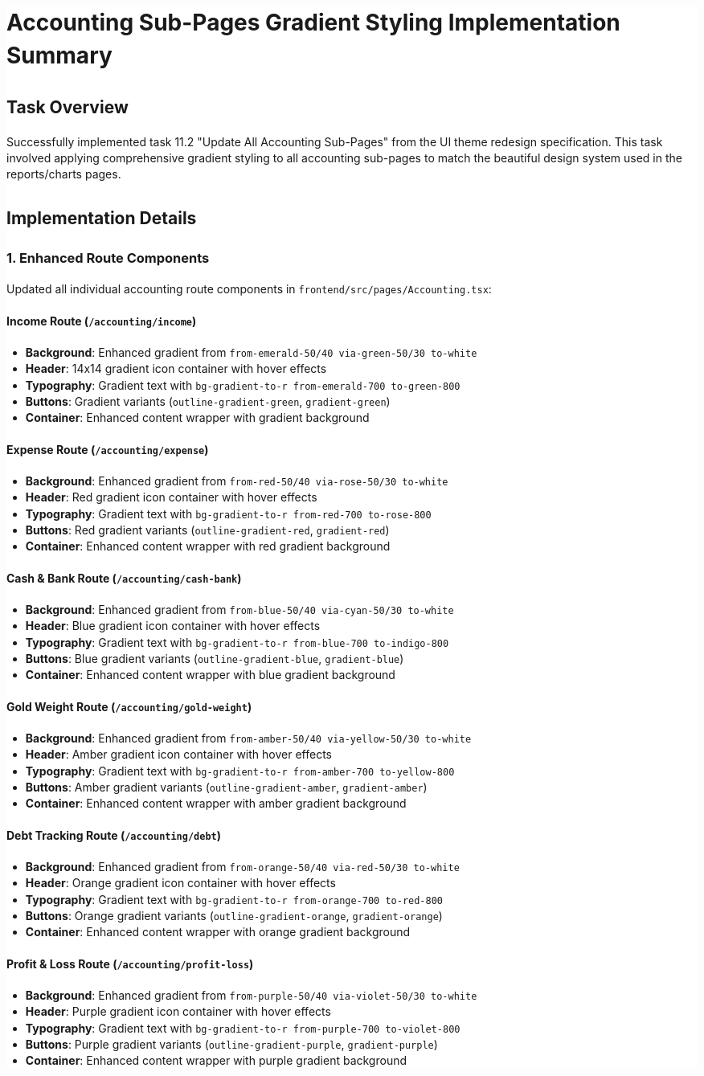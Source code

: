 # Accounting Sub-Pages Gradient Styling Implementation Summary

## Task Overview
Successfully implemented task 11.2 "Update All Accounting Sub-Pages" from the UI theme redesign specification. This task involved applying comprehensive gradient styling to all accounting sub-pages to match the beautiful design system used in the reports/charts pages.

## Implementation Details

### 1. Enhanced Route Components
Updated all individual accounting route components in `frontend/src/pages/Accounting.tsx`:

#### Income Route (`/accounting/income`)
- **Background**: Enhanced gradient from `from-emerald-50/40 via-green-50/30 to-white`
- **Header**: 14x14 gradient icon container with hover effects
- **Typography**: Gradient text with `bg-gradient-to-r from-emerald-700 to-green-800`
- **Buttons**: Gradient variants (`outline-gradient-green`, `gradient-green`)
- **Container**: Enhanced content wrapper with gradient background

#### Expense Route (`/accounting/expense`)
- **Background**: Enhanced gradient from `from-red-50/40 via-rose-50/30 to-white`
- **Header**: Red gradient icon container with hover effects
- **Typography**: Gradient text with `bg-gradient-to-r from-red-700 to-rose-800`
- **Buttons**: Red gradient variants (`outline-gradient-red`, `gradient-red`)
- **Container**: Enhanced content wrapper with red gradient background

#### Cash & Bank Route (`/accounting/cash-bank`)
- **Background**: Enhanced gradient from `from-blue-50/40 via-cyan-50/30 to-white`
- **Header**: Blue gradient icon container with hover effects
- **Typography**: Gradient text with `bg-gradient-to-r from-blue-700 to-indigo-800`
- **Buttons**: Blue gradient variants (`outline-gradient-blue`, `gradient-blue`)
- **Container**: Enhanced content wrapper with blue gradient background

#### Gold Weight Route (`/accounting/gold-weight`)
- **Background**: Enhanced gradient from `from-amber-50/40 via-yellow-50/30 to-white`
- **Header**: Amber gradient icon container with hover effects
- **Typography**: Gradient text with `bg-gradient-to-r from-amber-700 to-yellow-800`
- **Buttons**: Amber gradient variants (`outline-gradient-amber`, `gradient-amber`)
- **Container**: Enhanced content wrapper with amber gradient background

#### Debt Tracking Route (`/accounting/debt`)
- **Background**: Enhanced gradient from `from-orange-50/40 via-red-50/30 to-white`
- **Header**: Orange gradient icon container with hover effects
- **Typography**: Gradient text with `bg-gradient-to-r from-orange-700 to-red-800`
- **Buttons**: Orange gradient variants (`outline-gradient-orange`, `gradient-orange`)
- **Container**: Enhanced content wrapper with orange gradient background

#### Profit & Loss Route (`/accounting/profit-loss`)
- **Background**: Enhanced gradient from `from-purple-50/40 via-violet-50/30 to-white`
- **Header**: Purple gradient icon container with hover effects
- **Typography**: Gradient text with `bg-gradient-to-r from-purple-700 to-violet-800`
- **Buttons**: Purple gradient variants (`outline-gradient-purple`, `gradient-purple`)
- **Container**: Enhanced content wrapper with purple gradient background
